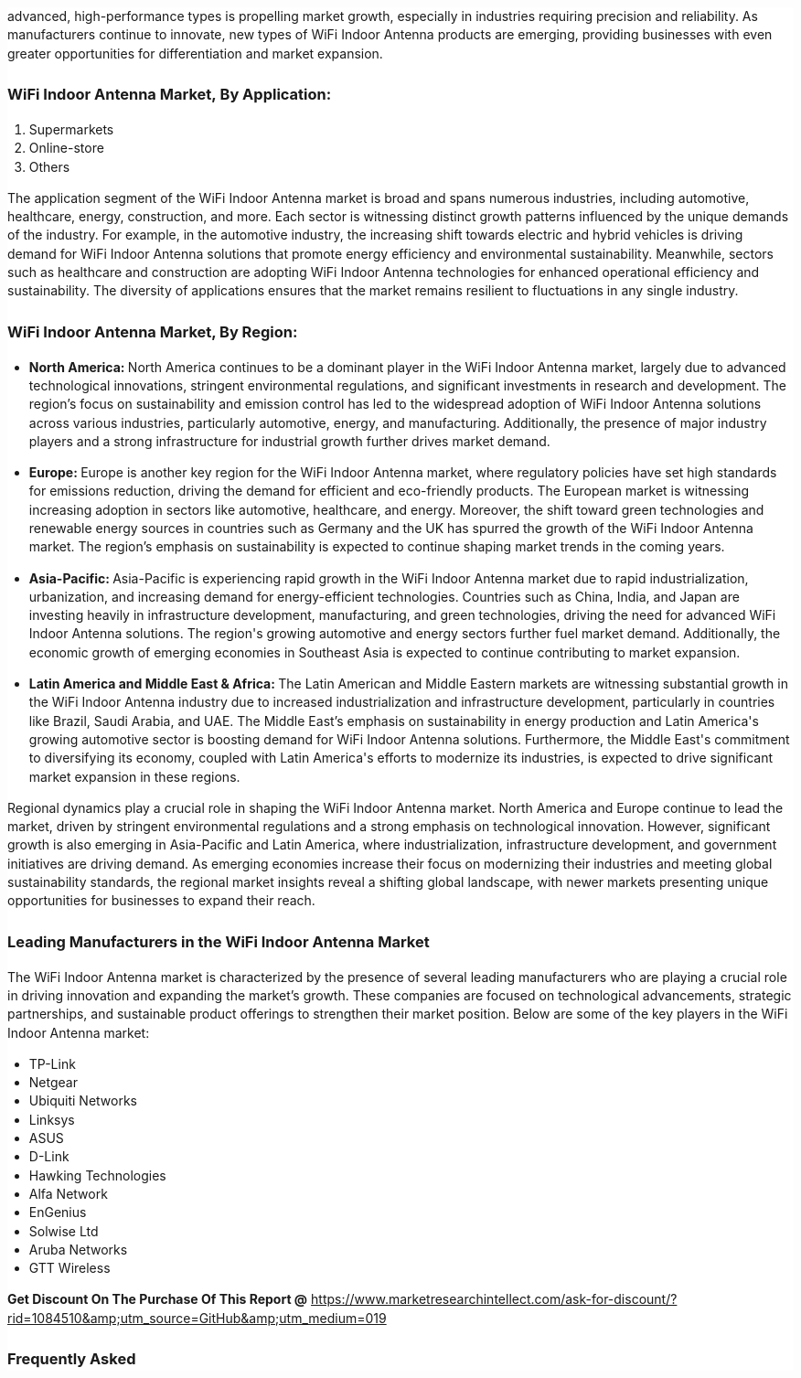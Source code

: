 advanced, high-performance types is propelling market growth, especially in industries requiring precision and reliability. As manufacturers continue to innovate, new types of WiFi Indoor Antenna products are emerging, providing businesses with even greater opportunities for differentiation and market expansion.</p><h3>WiFi Indoor Antenna Market,&nbsp;By Application:</h3><ol><li>Supermarkets<li> Online-store<li> Others</li></ol><p>The application segment of the WiFi Indoor Antenna market is broad and spans numerous industries, including automotive, healthcare, energy, construction, and more. Each sector is witnessing distinct growth patterns influenced by the unique demands of the industry. For example, in the automotive industry, the increasing shift towards electric and hybrid vehicles is driving demand for WiFi Indoor Antenna solutions that promote energy efficiency and environmental sustainability. Meanwhile, sectors such as healthcare and construction are adopting WiFi Indoor Antenna technologies for enhanced operational efficiency and sustainability. The diversity of applications ensures that the market remains resilient to fluctuations in any single industry.</p><h3>WiFi Indoor Antenna Market, By Region:</h3><ul><li><p><strong>North America:&nbsp;</strong>North America continues to be a dominant player in the WiFi Indoor Antenna market, largely due to advanced technological innovations, stringent environmental regulations, and significant investments in research and development. The region&rsquo;s focus on sustainability and emission control has led to the widespread adoption of WiFi Indoor Antenna solutions across various industries, particularly automotive, energy, and manufacturing. Additionally, the presence of major industry players and a strong infrastructure for industrial growth further drives market demand.</p></li><li><p><strong><strong>Europe:&nbsp;</strong></strong>Europe is another key region for the WiFi Indoor Antenna market, where regulatory policies have set high standards for emissions reduction, driving the demand for efficient and eco-friendly products. The European market is witnessing increasing adoption in sectors like automotive, healthcare, and energy. Moreover, the shift toward green technologies and renewable energy sources in countries such as Germany and the UK has spurred the growth of the WiFi Indoor Antenna market. The region&rsquo;s emphasis on sustainability is expected to continue shaping market trends in the coming years.</p></li><li><p><strong><strong>Asia-Pacific:&nbsp;</strong></strong>Asia-Pacific is experiencing rapid growth in the WiFi Indoor Antenna market due to rapid industrialization, urbanization, and increasing demand for energy-efficient technologies. Countries such as China, India, and Japan are investing heavily in infrastructure development, manufacturing, and green technologies, driving the need for advanced WiFi Indoor Antenna solutions. The region's growing automotive and energy sectors further fuel market demand. Additionally, the economic growth of emerging economies in Southeast Asia is expected to continue contributing to market expansion.</p></li><li><p><strong><strong>Latin America and Middle East &amp; Africa:&nbsp;</strong></strong>The Latin American and Middle Eastern markets are witnessing substantial growth in the WiFi Indoor Antenna industry due to increased industrialization and infrastructure development, particularly in countries like Brazil, Saudi Arabia, and UAE. The Middle East&rsquo;s emphasis on sustainability in energy production and Latin America's growing automotive sector is boosting demand for WiFi Indoor Antenna solutions. Furthermore, the Middle East's commitment to diversifying its economy, coupled with Latin America's efforts to modernize its industries, is expected to drive significant market expansion in these regions.</p></li></ul><p>Regional dynamics play a crucial role in shaping the WiFi Indoor Antenna market. North America and Europe continue to lead the market, driven by stringent environmental regulations and a strong emphasis on technological innovation. However, significant growth is also emerging in Asia-Pacific and Latin America, where industrialization, infrastructure development, and government initiatives are driving demand. As emerging economies increase their focus on modernizing their industries and meeting global sustainability standards, the regional market insights reveal a shifting global landscape, with newer markets presenting unique opportunities for businesses to expand their reach.</p><h3><strong>Leading Manufacturers in the WiFi Indoor Antenna Market</strong></h3><p>The WiFi Indoor Antenna market is characterized by the presence of several leading manufacturers who are playing a crucial role in driving innovation and expanding the market&rsquo;s growth. These companies are focused on technological advancements, strategic partnerships, and sustainable product offerings to strengthen their market position. Below are some of the key players in the WiFi Indoor Antenna market:</p></div><div class="article-main__content" data-test-id="publishing-text-block"><ul><li><span class="">TP-Link<li> Netgear<li> Ubiquiti Networks<li> Linksys<li> ASUS<li> D-Link<li> Hawking Technologies<li> Alfa Network<li> EnGenius<li> Solwise Ltd<li> Aruba Networks<li> GTT Wireless</span></li></ul></div><div class="article-main__content" data-test-id="publishing-text-block"><p><span class="font-[700]"><strong>Get Discount On The Purchase Of This Report @</strong> <a href="https://www.marketresearchintellect.com/ask-for-discount/?rid=1084510&amp;utm_source=GitHub&amp;utm_medium=019" data-fr-linked="true">https://www.marketresearchintellect.com/ask-for-discount/?rid=1084510&amp;utm_source=GitHub&amp;utm_medium=019</a></span></p></div><div class="article-main__content" data-test-id="publishing-text-block"><h3><strong>Frequently Asked